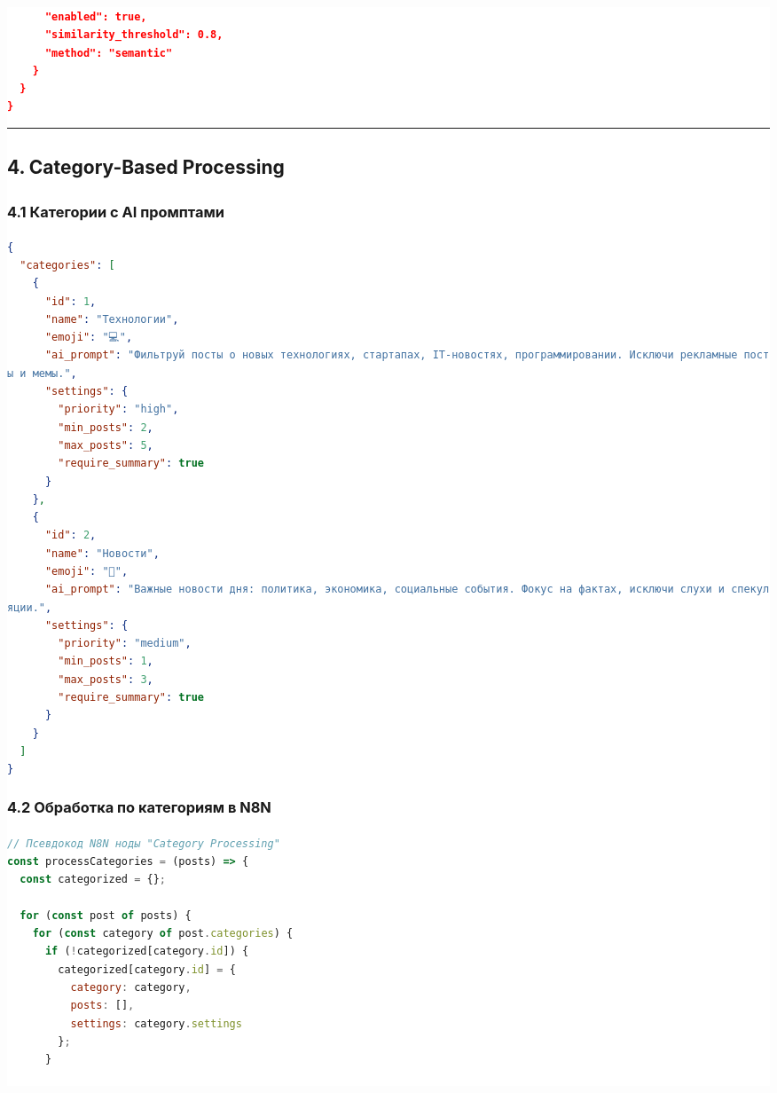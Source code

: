 ```json
      "enabled": true,
      "similarity_threshold": 0.8,
      "method": "semantic"
    }
  }
}
```

---

## 4. Category-Based Processing

### 4.1 Категории с AI промптами

```json
{
  "categories": [
    {
      "id": 1,
      "name": "Технологии",
      "emoji": "💻",
      "ai_prompt": "Фильтруй посты о новых технологиях, стартапах, IT-новостях, программировании. Исключи рекламные посты и мемы.",
      "settings": {
        "priority": "high",
        "min_posts": 2,
        "max_posts": 5,
        "require_summary": true
      }
    },
    {
      "id": 2,
      "name": "Новости",
      "emoji": "📰",
      "ai_prompt": "Важные новости дня: политика, экономика, социальные события. Фокус на фактах, исключи слухи и спекуляции.",
      "settings": {
        "priority": "medium",
        "min_posts": 1,
        "max_posts": 3,
        "require_summary": true
      }
    }
  ]
}
```

### 4.2 Обработка по категориям в N8N

```javascript
// Псевдокод N8N ноды "Category Processing"
const processCategories = (posts) => {
  const categorized = {};
  
  for (const post of posts) {
    for (const category of post.categories) {
      if (!categorized[category.id]) {
        categorized[category.id] = {
          category: category,
          posts: [],
          settings: category.settings
        };
      }
      
```